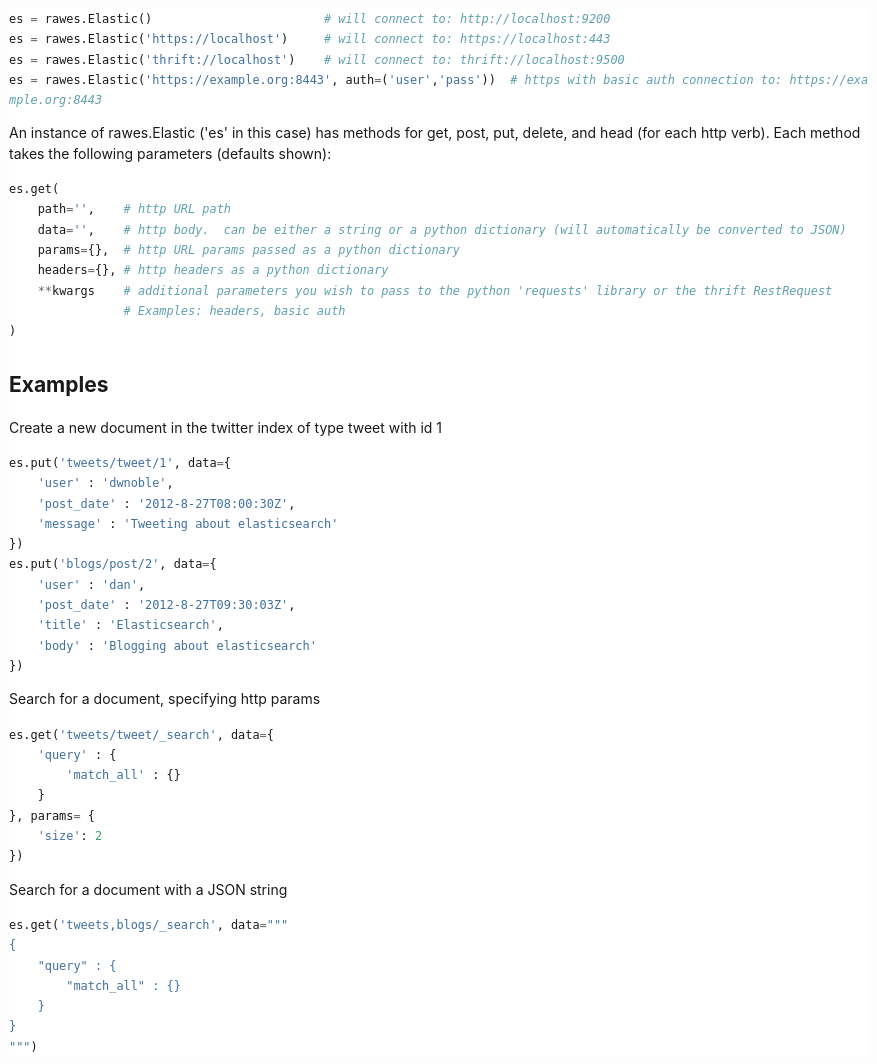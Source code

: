 ```python
es = rawes.Elastic()                        # will connect to: http://localhost:9200
es = rawes.Elastic('https://localhost')     # will connect to: https://localhost:443
es = rawes.Elastic('thrift://localhost')    # will connect to: thrift://localhost:9500
es = rawes.Elastic('https://example.org:8443', auth=('user','pass'))  # https with basic auth connection to: https://example.org:8443
```

An instance of rawes.Elastic ('es' in this case) has methods for get, post, put, delete, and head (for each http verb).  Each method takes the following parameters (defaults shown):
```python
es.get(
    path='',    # http URL path
    data='',    # http body.  can be either a string or a python dictionary (will automatically be converted to JSON)
    params={},  # http URL params passed as a python dictionary
    headers={}, # http headers as a python dictionary
    **kwargs    # additional parameters you wish to pass to the python 'requests' library or the thrift RestRequest
                # Examples: headers, basic auth
)
```

Examples
--------

Create a new document in the twitter index of type tweet with id 1
```python
es.put('tweets/tweet/1', data={
    'user' : 'dwnoble',
    'post_date' : '2012-8-27T08:00:30Z',
    'message' : 'Tweeting about elasticsearch'
})
es.put('blogs/post/2', data={
    'user' : 'dan',
    'post_date' : '2012-8-27T09:30:03Z',
    'title' : 'Elasticsearch',
    'body' : 'Blogging about elasticsearch'
})
```

Search for a document, specifying http params
```python
es.get('tweets/tweet/_search', data={
    'query' : {
        'match_all' : {}
    }
}, params= {
    'size': 2
})
```

Search for a document with a JSON string
```python
es.get('tweets,blogs/_search', data="""
{
    "query" : {
        "match_all" : {}
    }
}
""")
```
